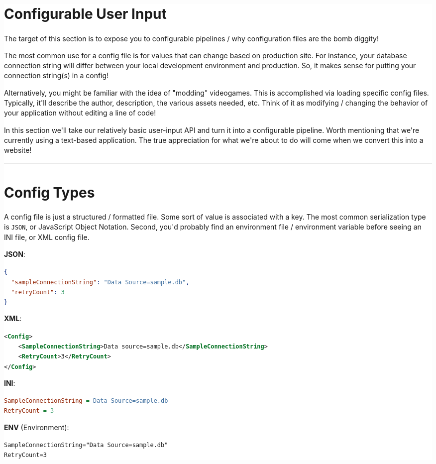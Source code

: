 # Configurable User Input

The target of this section is to expose you to configurable pipelines / why configuration files are the bomb diggity! 

The most common use for a config file is for values that can change based on production site. For instance, your database connection string will differ between your local development environment and production. So, it makes sense for putting your connection string(s) in a config! 

Alternatively, you might be familiar with the idea of "modding" videogames. This is accomplished via loading specific config files. Typically, it'll describe the author, description, the various assets needed, etc. Think of it as modifying / changing the behavior of your application without editing a line of code! 

In this section we'll take our relatively basic user-input API and turn it into a configurable pipeline. Worth mentioning that we're currently using a text-based application. The true appreciation for what we're about to do will come when we convert this into a website!

----
# Config Types

A config file is just a structured / formatted file. Some sort of value is associated with a key. The most common serialization type is `JSON`, or JavaScript Object Notation. Second, you'd probably find 
an environment file / environment variable before seeing an INI file, or XML config file.

**JSON**:
```json
{
  "sampleConnectionString": "Data Source=sample.db",
  "retryCount": 3
}
```

**XML**:
```xml
<Config>
    <SampleConnectionString>Data source=sample.db</SampleConnectionString>
    <RetryCount>3</RetryCount>
</Config>
```

**INI**:
```ini
SampleConnectionString = Data Source=sample.db
RetryCount = 3
```

**ENV** (Environment):
```env
SampleConnectionString="Data Source=sample.db"
RetryCount=3
```
